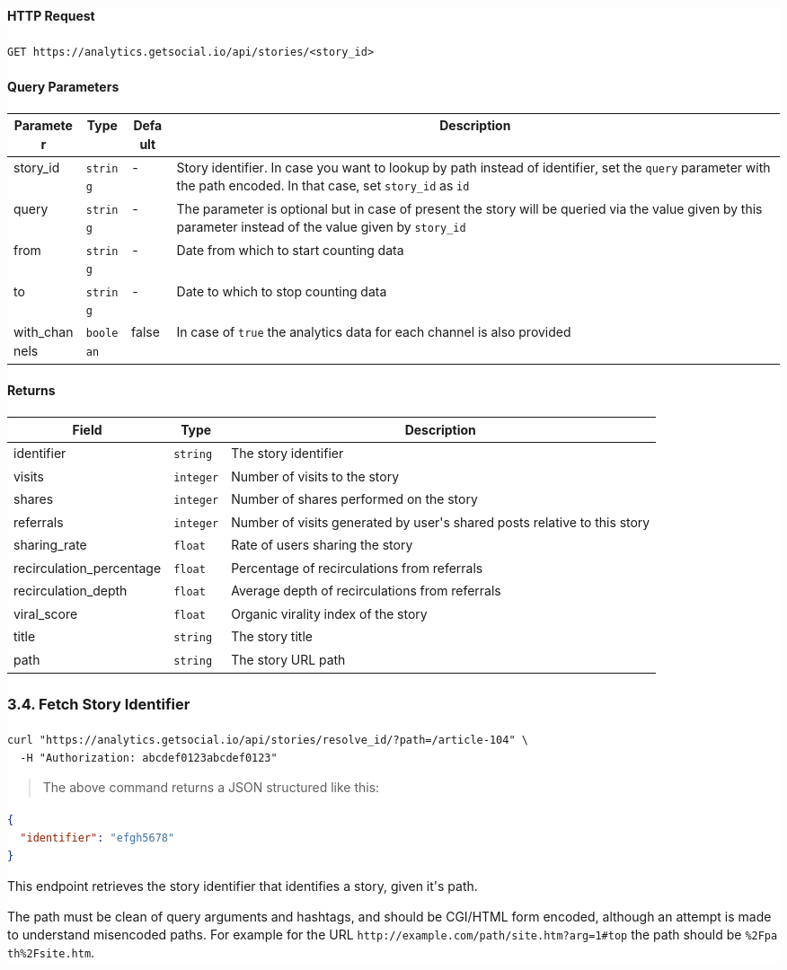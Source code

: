 
#### HTTP Request

`GET https://analytics.getsocial.io/api/stories/<story_id>`

#### Query Parameters

Parameter | Type     | Default      | Description
--------- | -------- | ------------ | --------
story_id  | `string` | -            | Story identifier. In case you want to lookup by path instead of identifier, set the `query` parameter with the path encoded. In that case, set `story_id` as `id`
query     | `string` | -            | The parameter is optional but in case of present the story will be queried via the value given by this parameter instead of the value given by `story_id`
from      | `string` | -            | Date from which to start counting data
to        | `string` | -            | Date to which to stop counting data
with_channels | `boolean` | false   | In case of `true` the analytics data for each channel is also provided

<h4 id="story-returns">Returns</h4>

Field                    | Type      | Description
------------             | --------- | --------
identifier               | `string`  | The story identifier
visits                   | `integer` | Number of visits to the story
shares                   | `integer` | Number of shares performed on the story
referrals                | `integer` | Number of visits generated by user's shared posts relative to this story
sharing_rate             | `float`   | Rate of users sharing the story
recirculation_percentage | `float`   | Percentage of recirculations from referrals
recirculation_depth      | `float`   | Average depth of recirculations from referrals
viral_score              | `float`   | Organic virality index of the story
title                    | `string`  | The story title
path                     | `string`  | The story URL path


### 3.4. Fetch Story Identifier


```shell
curl "https://analytics.getsocial.io/api/stories/resolve_id/?path=/article-104" \
  -H "Authorization: abcdef0123abcdef0123"
```

> The above command returns a JSON structured like this:

```json
{
  "identifier": "efgh5678"
}
```

This endpoint retrieves the story identifier that identifies a story, given it's path.

The path must be clean of query arguments and hashtags, and should be CGI/HTML form encoded, although
an attempt is made to understand misencoded paths. For example for the URL `http://example.com/path/site.htm?arg=1#top` the path should be `%2Fpath%2Fsite.htm`.
